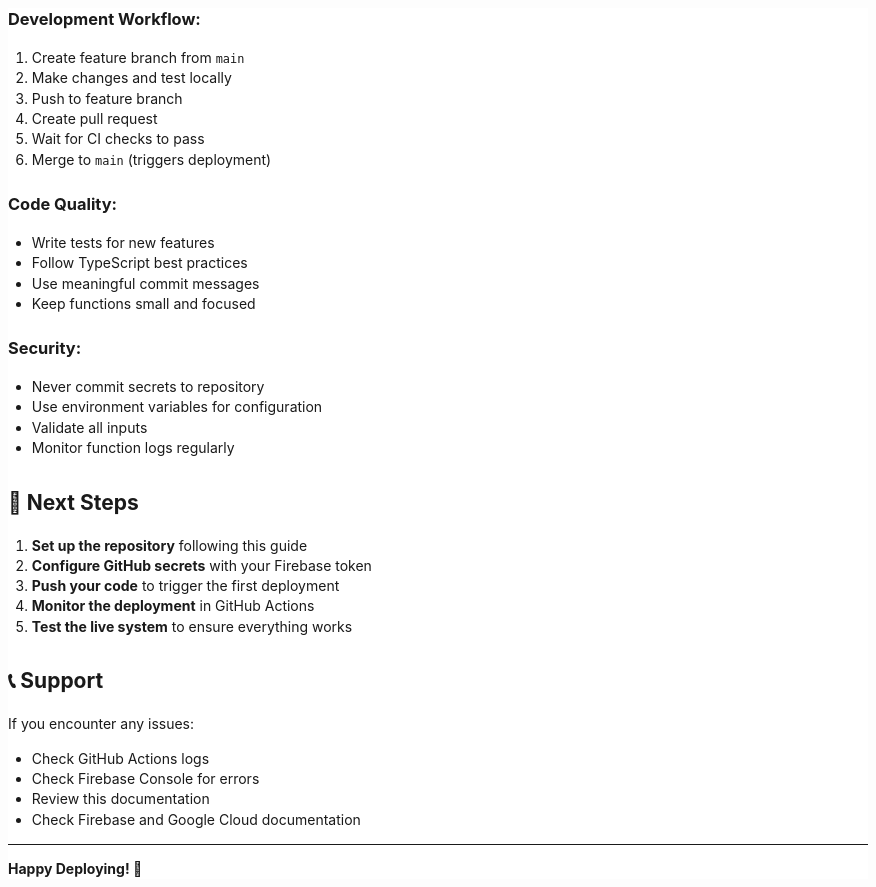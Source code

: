 ### Development Workflow:
1. Create feature branch from `main`
2. Make changes and test locally
3. Push to feature branch
4. Create pull request
5. Wait for CI checks to pass
6. Merge to `main` (triggers deployment)

### Code Quality:
- Write tests for new features
- Follow TypeScript best practices
- Use meaningful commit messages
- Keep functions small and focused

### Security:
- Never commit secrets to repository
- Use environment variables for configuration
- Validate all inputs
- Monitor function logs regularly

## 🎯 Next Steps

1. **Set up the repository** following this guide
2. **Configure GitHub secrets** with your Firebase token
3. **Push your code** to trigger the first deployment
4. **Monitor the deployment** in GitHub Actions
5. **Test the live system** to ensure everything works

## 📞 Support

If you encounter any issues:
- Check GitHub Actions logs
- Check Firebase Console for errors
- Review this documentation
- Check Firebase and Google Cloud documentation

---

**Happy Deploying! 🚀**
